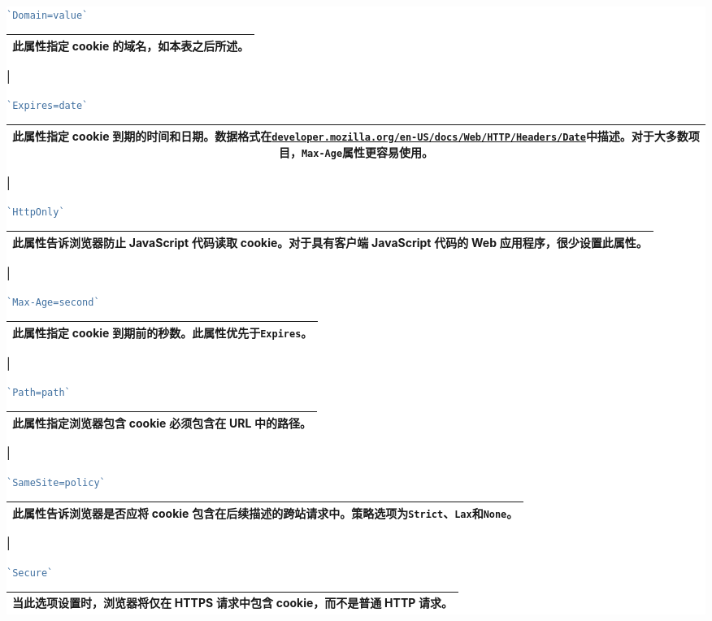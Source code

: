 ```js
`Domain=value` 
```

| 此属性指定 cookie 的域名，如本表之后所述。 |
| --- |

|

```js
`Expires=date` 
```

| 此属性指定 cookie 到期的时间和日期。数据格式在[`developer.mozilla.org/en-US/docs/Web/HTTP/Headers/Date`](https://developer.mozilla.org/en-US/docs/Web/HTTP/Headers/Date)中描述。对于大多数项目，`Max-Age`属性更容易使用。 |
| --- |

|

```js
`HttpOnly` 
```

| 此属性告诉浏览器防止 JavaScript 代码读取 cookie。对于具有客户端 JavaScript 代码的 Web 应用程序，很少设置此属性。 |
| --- |

|

```js
`Max-Age=second` 
```

| 此属性指定 cookie 到期前的秒数。此属性优先于`Expires`。 |
| --- |

|

```js
`Path=path` 
```

| 此属性指定浏览器包含 cookie 必须包含在 URL 中的路径。 |
| --- |

|

```js
`SameSite=policy` 
```

| 此属性告诉浏览器是否应将 cookie 包含在后续描述的跨站请求中。策略选项为`Strict`、`Lax`和`None`。 |
| --- |

|

```js
`Secure` 
```

| 当此选项设置时，浏览器将仅在 HTTPS 请求中包含 cookie，而不是普通 HTTP 请求。 |
| --- |
